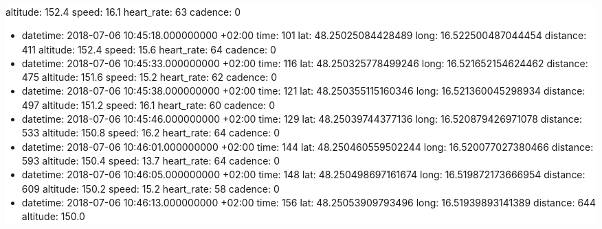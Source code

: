   altitude: 152.4
  speed: 16.1
  heart_rate: 63
  cadence: 0
- datetime: 2018-07-06 10:45:18.000000000 +02:00
  time: 101
  lat: 48.25025084428489
  long: 16.522500487044454
  distance: 411
  altitude: 152.4
  speed: 15.6
  heart_rate: 64
  cadence: 0
- datetime: 2018-07-06 10:45:33.000000000 +02:00
  time: 116
  lat: 48.250325778499246
  long: 16.521652154624462
  distance: 475
  altitude: 151.6
  speed: 15.2
  heart_rate: 62
  cadence: 0
- datetime: 2018-07-06 10:45:38.000000000 +02:00
  time: 121
  lat: 48.250355115160346
  long: 16.521360045298934
  distance: 497
  altitude: 151.2
  speed: 16.1
  heart_rate: 60
  cadence: 0
- datetime: 2018-07-06 10:45:46.000000000 +02:00
  time: 129
  lat: 48.25039744377136
  long: 16.520879426971078
  distance: 533
  altitude: 150.8
  speed: 16.2
  heart_rate: 64
  cadence: 0
- datetime: 2018-07-06 10:46:01.000000000 +02:00
  time: 144
  lat: 48.250460559502244
  long: 16.520077027380466
  distance: 593
  altitude: 150.4
  speed: 13.7
  heart_rate: 64
  cadence: 0
- datetime: 2018-07-06 10:46:05.000000000 +02:00
  time: 148
  lat: 48.250498697161674
  long: 16.519872173666954
  distance: 609
  altitude: 150.2
  speed: 15.2
  heart_rate: 58
  cadence: 0
- datetime: 2018-07-06 10:46:13.000000000 +02:00
  time: 156
  lat: 48.25053909793496
  long: 16.51939893141389
  distance: 644
  altitude: 150.0